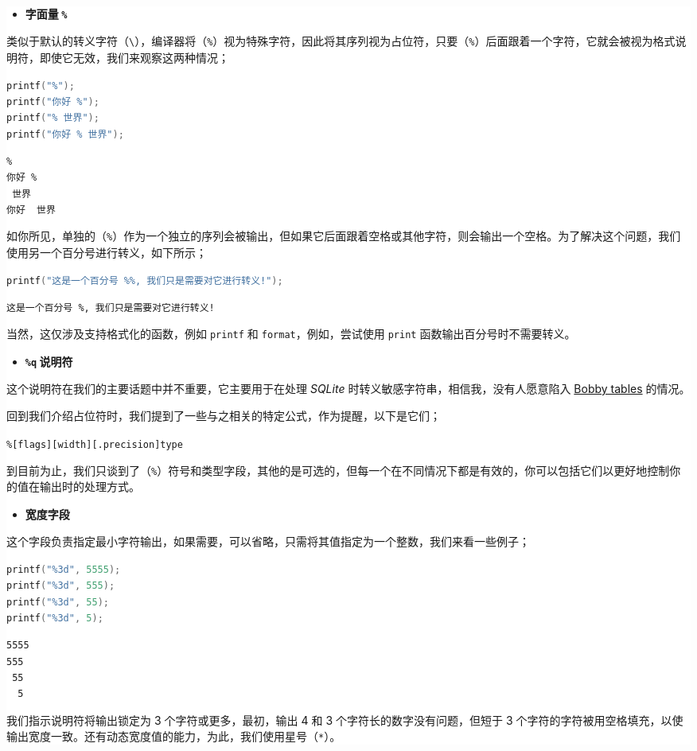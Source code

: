 - **字面量 `%`**

类似于默认的转义字符（`\`），编译器将（`%`）视为特殊字符，因此将其序列视为占位符，只要（`%`）后面跟着一个字符，它就会被视为格式说明符，即使它无效，我们来观察这两种情况；

```cpp
printf("%");
printf("你好 %");
printf("% 世界");
printf("你好 % 世界");
```

```
%
你好 %
 世界
你好  世界
```

如你所见，单独的（`%`）作为一个独立的序列会被输出，但如果它后面跟着空格或其他字符，则会输出一个空格。为了解决这个问题，我们使用另一个百分号进行转义，如下所示；

```cpp
printf("这是一个百分号 %%, 我们只是需要对它进行转义!");
```

```
这是一个百分号 %, 我们只是需要对它进行转义!
```

当然，这仅涉及支持格式化的函数，例如 `printf` 和 `format`，例如，尝试使用 `print` 函数输出百分号时不需要转义。

- **`%q` 说明符**

这个说明符在我们的主要话题中并不重要，它主要用于在处理 _SQLite_ 时转义敏感字符串，相信我，没有人愿意陷入 [Bobby tables](https://bobby-tables.com/about) 的情况。

回到我们介绍占位符时，我们提到了一些与之相关的特定公式，作为提醒，以下是它们；

```
%[flags][width][.precision]type
```

到目前为止，我们只谈到了（`%`）符号和类型字段，其他的是可选的，但每一个在不同情况下都是有效的，你可以包括它们以更好地控制你的值在输出时的处理方式。

- **宽度字段**

这个字段负责指定最小字符输出，如果需要，可以省略，只需将其值指定为一个整数，我们来看一些例子；

```cpp
printf("%3d", 5555);
printf("%3d", 555);
printf("%3d", 55);
printf("%3d", 5);
```

```
5555
555
 55
  5
```

我们指示说明符将输出锁定为 3 个字符或更多，最初，输出 4 和 3 个字符长的数字没有问题，但短于 3 个字符的字符被用空格填充，以使输出宽度一致。还有动态宽度值的能力，为此，我们使用星号（`*`）。
